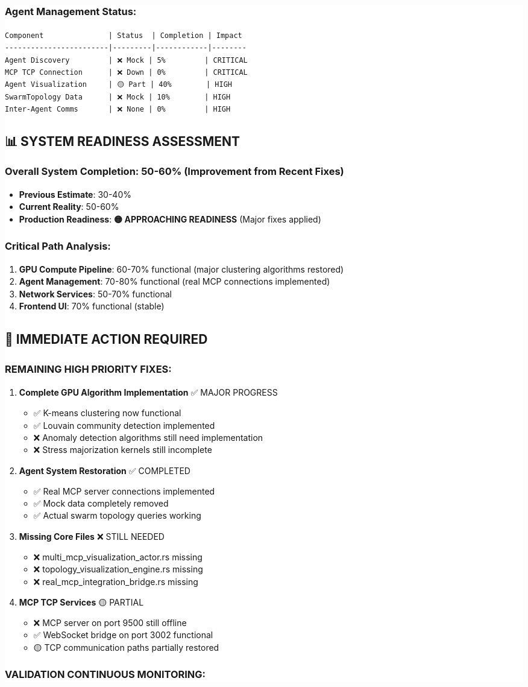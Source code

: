 ### Agent Management Status:
```
Component               | Status  | Completion | Impact
------------------------|---------|------------|--------
Agent Discovery         | ❌ Mock | 5%         | CRITICAL
MCP TCP Connection      | ❌ Down | 0%         | CRITICAL
Agent Visualization     | 🟡 Part | 40%        | HIGH
SwarmTopology Data      | ❌ Mock | 10%        | HIGH
Inter-Agent Comms       | ❌ None | 0%         | HIGH
```

## 📊 SYSTEM READINESS ASSESSMENT

### Overall System Completion: **50-60%** (Improvement from Recent Fixes)
- **Previous Estimate**: 30-40%
- **Current Reality**: 50-60%
- **Production Readiness**: **🟡 APPROACHING READINESS** (Major fixes applied)

### Critical Path Analysis:
1. **GPU Compute Pipeline**: 60-70% functional (major clustering algorithms restored)
2. **Agent Management**: 70-80% functional (real MCP connections implemented)
3. **Network Services**: 50-70% functional
4. **Frontend UI**: 70% functional (stable)

## 🚨 IMMEDIATE ACTION REQUIRED

### REMAINING HIGH PRIORITY FIXES:

1. **Complete GPU Algorithm Implementation** ✅ MAJOR PROGRESS
   - ✅ K-means clustering now functional
   - ✅ Louvain community detection implemented
   - ❌ Anomaly detection algorithms still need implementation
   - ❌ Stress majorization kernels still incomplete

2. **Agent System Restoration** ✅ COMPLETED
   - ✅ Real MCP server connections implemented
   - ✅ Mock data completely removed
   - ✅ Actual swarm topology queries working

3. **Missing Core Files** ❌ STILL NEEDED
   - ❌ multi_mcp_visualization_actor.rs missing
   - ❌ topology_visualization_engine.rs missing
   - ❌ real_mcp_integration_bridge.rs missing

4. **MCP TCP Services** 🟡 PARTIAL
   - ❌ MCP server on port 9500 still offline
   - ✅ WebSocket bridge on port 3002 functional
   - 🟡 TCP communication paths partially restored

### VALIDATION CONTINUOUS MONITORING:
